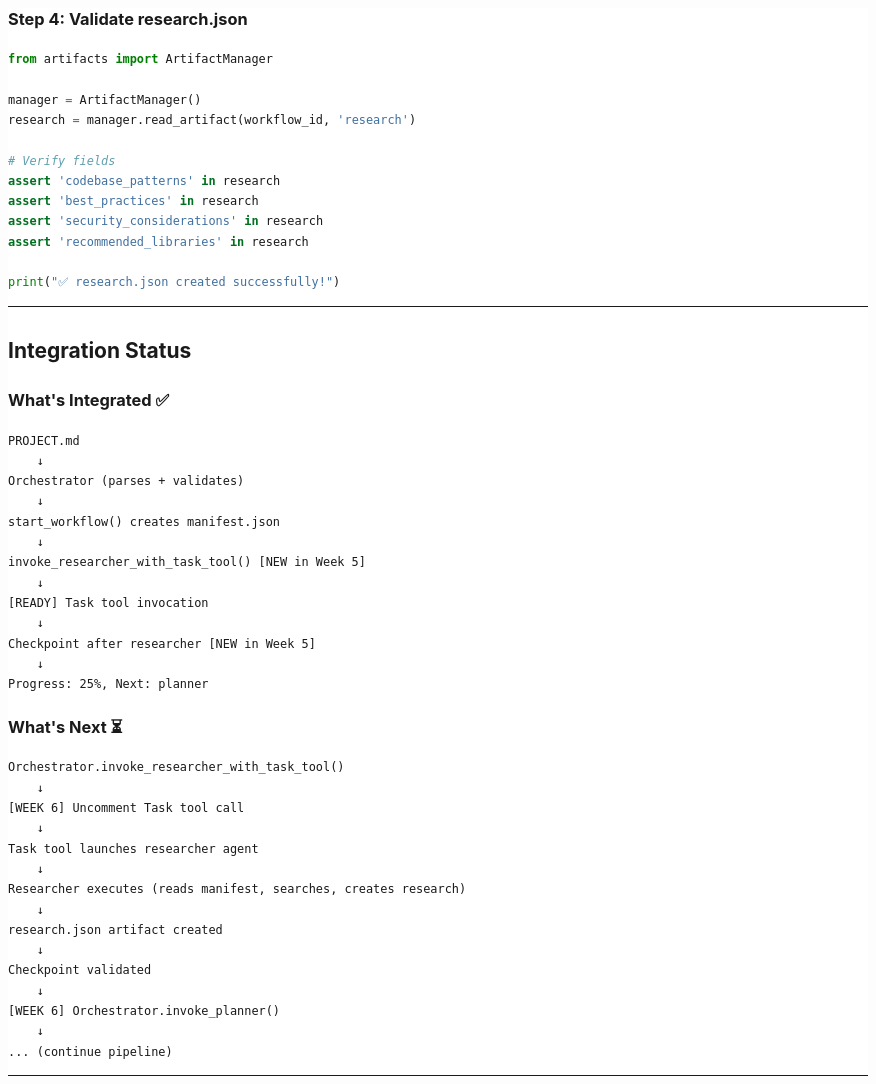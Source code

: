 
### Step 4: Validate research.json

```python
from artifacts import ArtifactManager

manager = ArtifactManager()
research = manager.read_artifact(workflow_id, 'research')

# Verify fields
assert 'codebase_patterns' in research
assert 'best_practices' in research
assert 'security_considerations' in research
assert 'recommended_libraries' in research

print("✅ research.json created successfully!")
```

---

## Integration Status

### What's Integrated ✅

```
PROJECT.md
    ↓
Orchestrator (parses + validates)
    ↓
start_workflow() creates manifest.json
    ↓
invoke_researcher_with_task_tool() [NEW in Week 5]
    ↓
[READY] Task tool invocation
    ↓
Checkpoint after researcher [NEW in Week 5]
    ↓
Progress: 25%, Next: planner
```

### What's Next ⏳

```
Orchestrator.invoke_researcher_with_task_tool()
    ↓
[WEEK 6] Uncomment Task tool call
    ↓
Task tool launches researcher agent
    ↓
Researcher executes (reads manifest, searches, creates research)
    ↓
research.json artifact created
    ↓
Checkpoint validated
    ↓
[WEEK 6] Orchestrator.invoke_planner()
    ↓
... (continue pipeline)
```

---
